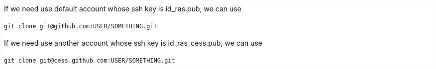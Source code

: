 If we need use default account whose ssh key is id_ras.pub, we can use 

```
git clone git@github.com:USER/SOMETHING.git
```

If we need use another account whose ssh key is id_ras_cess.pub, we can use 

```
git clone git@cess.github.com:USER/SOMETHING.git

